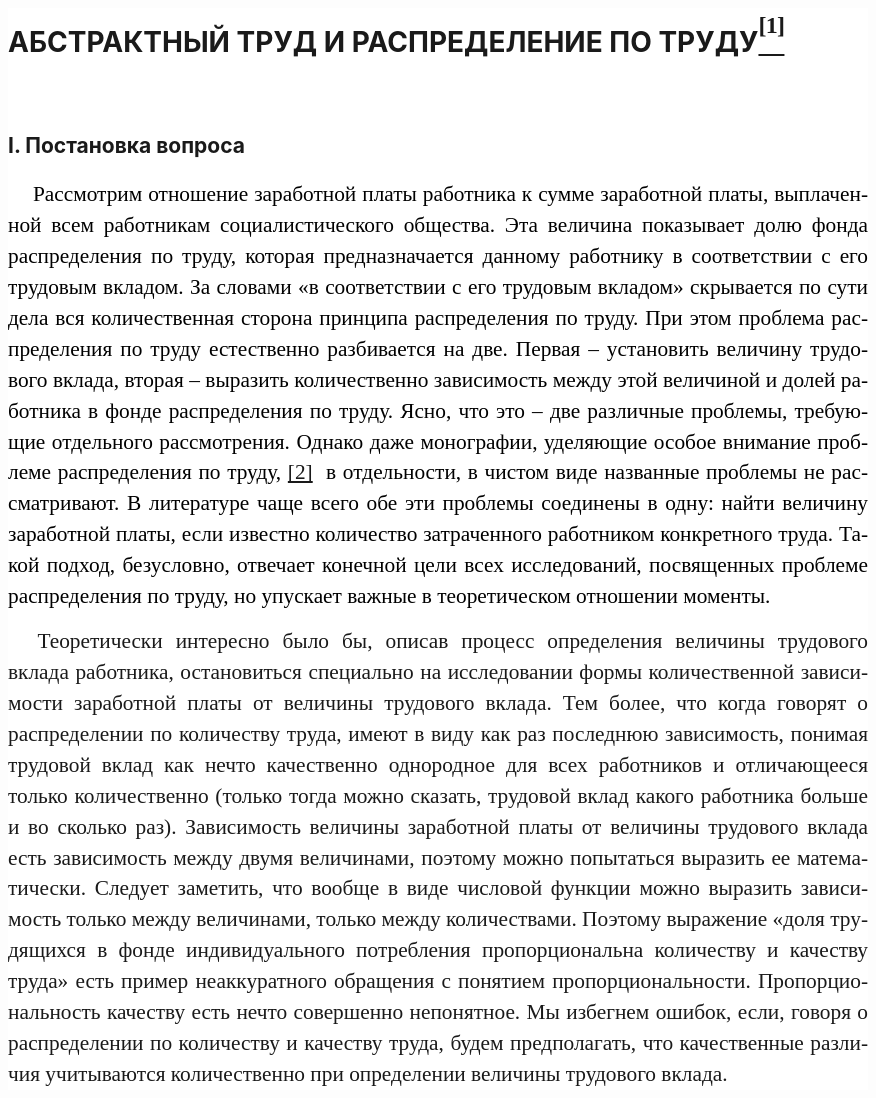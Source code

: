 

<h1><a name="_Toc79394893"></a><a name="_Toc78981430"><span style="mso-bookmark:
_Toc79394893"><span class="Heading1Char"><span lang="RU">АБСТРАКТНЫЙ ТРУД И
РАСПРЕДЕЛЕНИЕ ПО ТРУДУ</span></span></span></a><span style="mso-bookmark:_Toc79394893"></span><a style="mso-footnote-id:ftn1" href="file:///D:/!RPR/!DIALECTX/REDBOOK/POPOV/DOC/DOC/1.docx#_ftn1" name="_ftnref1" title=""><span style="mso-bookmark:_Toc79394893"><sup><span lang="RU"><span style="mso-special-character:
footnote"><sup><span lang="RU" style="font-size:18.0pt;
mso-bidi-font-size:28.0pt;font-family:&quot;Times New Roman&quot;,serif;mso-fareast-font-family:
&quot;Times New Roman&quot;;letter-spacing:-.5pt;mso-font-kerning:14.0pt;mso-ansi-language:
RU;mso-fareast-language:RU;mso-bidi-language:RU">[1]</span></sup></span></span></sup></span></a><span style="mso-bookmark:_Toc79394893"></span><span lang="RU"><o:p></o:p></span></h1>

<p class="MsoNormal"><span lang="RU"><o:p>&nbsp;</o:p></span></p>

<h2><a name="bookmark3"></a><a name="bookmark4"></a><a name="bookmark6"></a><a name="_Toc79394894"></a><a name="bookmark5"></a><span style="mso-bookmark:bookmark3"><span style="mso-bookmark:bookmark4"><span style="mso-bookmark:bookmark6"><span style="mso-bookmark:_Toc79394894"><span style="mso-ansi-language:EN-US">I</span><span lang="RU">. Постановка вопроса</span></span></span></span></span><span lang="RU"><o:p></o:p></span></h2>

<p class="MsoNormal" style="text-align:justify;text-indent:18.7pt"><span lang="RU" style="font-size:16.0pt;font-family:&quot;Times New Roman&quot;,serif;mso-fareast-font-family:
&quot;Times New Roman&quot;;color:windowtext">Рассмотрим отношение заработной платы
работника к сумме за­работной платы, выплаченной всем работникам
социалистического об­щества. Эта величина показывает долю фонда распределения
по труду, которая предназначается данному работнику в соответствии с его
трудовым вкладом. За словами «в соответствии с его трудовым вкла­дом»
скрывается по сути дела вся количественная сторона принципа распределения по
труду. При этом проблема распределения по труду естественно разбивается на две.
Первая – установить величину тру­дового вклада, вторая – выразить количественно
зависимость между этой величиной и долей работника в фонде распределения по
труду. Ясно, что это – две различные проблемы, требующие отдельного рас­смотрения.
Однако даже монографии, уделяющие особое внимание проб­леме распределения по
труду, <a style="mso-footnote-id:ftn2" href="file:///D:/!RPR/!DIALECTX/REDBOOK/POPOV/DOC/DOC/1.docx#_ftn2" name="_ftnref2" title=""><span style="mso-special-character:footnote"><span lang="RU" style="font-size:16.0pt;font-family:&quot;Times New Roman&quot;,serif;mso-fareast-font-family:
&quot;Times New Roman&quot;;mso-ansi-language:RU;mso-fareast-language:RU;mso-bidi-language:
RU">[2]</span></span></a><span style="mso-spacerun:yes">&nbsp; </span>в
отдельности, в чистом виде названные проблемы не рассматривают. В литературе
чаще всего обе эти пробле­мы соединены в одну: найти величину заработной платы,
если известно количество затраченного работником конкретного труда. Такой под­ход,
безусловно, отвечает конечной цели всех исследований, посвящен­ных проблеме
распределения по труду, но упускает важные в теоре­тическом отношении моменты.<o:p></o:p></span></p>

<p class="MsoNormal" style="text-align:justify;text-indent:22.1pt"><span lang="RU" style="font-size:16.0pt;font-family:&quot;Times New Roman&quot;,serif;mso-fareast-font-family:
&quot;Times New Roman&quot;">Теоретически интересно было бы, описав процесс определения
вели­чины трудового вклада работника, остановиться специально на иссле­довании
формы количественной зависимости заработной платы от величины трудового вклада.
Тем более, что когда говорят о распреде­лении по количеству труда, имеют в виду
как раз последнюю зависи­мость, понимая трудовой вклад как нечто качественно
однородное для всех работников и отличающееся только количественно (только
тогда можно сказать, трудовой вклад какого работника больше и во сколько раз).
Зависимость величины заработной платы от величины трудового вклада есть
зависимость между двумя величинами, поэтому можно по­пытаться выразить ее
математически. Следует заметить, что вообще в виде числовой функции можно
выразить зависимость только между величинами, только между количествами.
Поэтому выражение «доля трудящихся в фонде индивидуального потребления
пропорциональна количеству и качеству труда» есть пример неаккуратного
обращения с понятием пропорциональности. Пропорциональность качеству есть нечто
совершенно непонятное. Мы избегнем ошибок, если, говоря о распределении по
количеству и качеству труда, будем предполагать, что качественные различия
учитываются количественно при определе­нии величины трудового вклада.<o:p></o:p></span></p>
